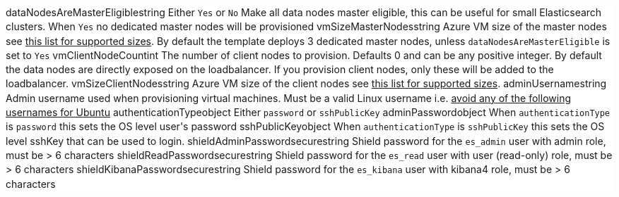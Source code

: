   <tr><td>dataNodesAreMasterEligible</td><td>string</td>
    <td>Either <code>Yes</code> or <code>No</code> Make all data nodes master eligible, this can be useful for small Elasticsearch clusters. When <code>Yes</code> no dedicated master nodes will be provisioned
    </td></tr>

  <tr><td>vmSizeMasterNodes</td><td>string</td>
    <td>Azure VM size of the master nodes see <a href="https://github.com/elastic/azure-marketplace/blob/master/build/allowedValues.json">this list for supported sizes</a>. By default the template deploys 3 dedicated master nodes, unless <code>dataNodesAreMasterEligible</code> is set to <code>Yes</code>
    </td></tr>

  <tr><td>vmClientNodeCount</td><td>int</td>
    <td> The number of client nodes to provision. Defaults 0 and can be any positive integer. By default the data nodes are directly exposed on the loadbalancer. If you provision client nodes, only these will be added to the loadbalancer.
    </td></tr>

  <tr><td>vmSizeClientNodes</td><td>string</td>
    <td> Azure VM size of the client nodes see <a href="https://github.com/elastic/azure-marketplace/blob/master/build/allowedValues.json">this list for supported sizes</a>.
    </td></tr>

  <tr><td>adminUsername</td><td>string</td>
    <td>Admin username used when provisioning virtual machines. Must be a valid Linux username i.e. <a target="_blank" href="https://azure.microsoft.com/en-us/documentation/articles/virtual-machines-linux-usernames/#_ubuntu">avoid any of the following usernames for Ubuntu</a> 
    </td></tr>

  <tr><td>authenticationType</td><td>object</td>
    <td>Either <code>password</code> or <code>sshPublicKey</code>  
    </td></tr>

  <tr><td>adminPassword</td><td>object</td>
    <td>When <code>authenticationType</code> is <code>password</code> this sets the OS level user's password
    </td></tr>

  <tr><td>sshPublicKey</td><td>object</td>
    <td>When <code>authenticationType</code> is <code>sshPublicKey</code> this sets the OS level sshKey that can be used to login.
    </td></tr>

  <tr><td>shieldAdminPassword</td><td>securestring</td>
    <td>Shield password for the <code>es_admin</code> user with admin role, must be &gt; 6 characters
    </td></tr>

  <tr><td>shieldReadPassword</td><td>securestring</td>
    <td>Shield password for the <code>es_read</code> user with user (read-only) role, must be &gt; 6 characters
    </td></tr>

  <tr><td>shieldKibanaPassword</td><td>securestring</td>
    <td>Shield password for the <code>es_kibana</code> user with kibana4 role, must be &gt; 6 characters
    </td></tr>
